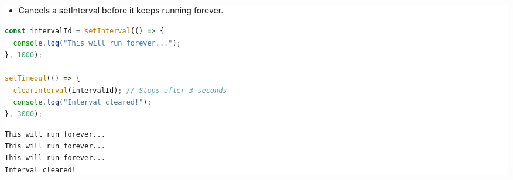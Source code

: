 - Cancels a setInterval before it keeps running forever.

```js
const intervalId = setInterval(() => {
  console.log("This will run forever...");
}, 1000);

setTimeout(() => {
  clearInterval(intervalId); // Stops after 3 seconds
  console.log("Interval cleared!");
}, 3000);
```

```
This will run forever...
This will run forever...
This will run forever...
Interval cleared!
```
